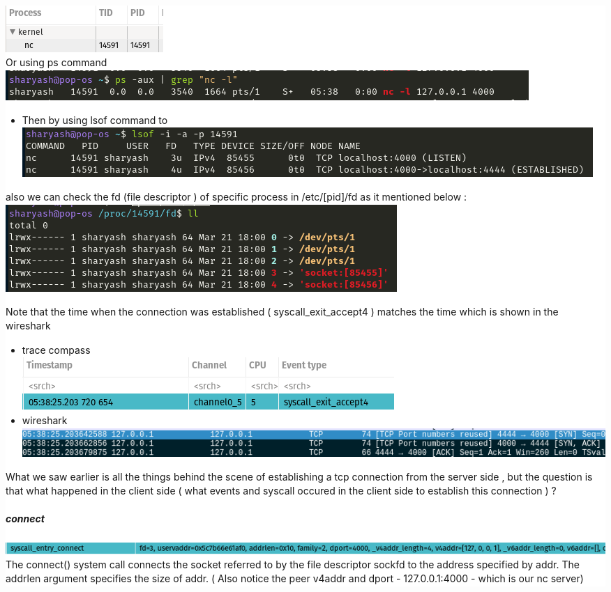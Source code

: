 ![alt text](images/image-20.png)\
Or using ps command \
![alt text](images/image-18.png)
- Then by using lsof command to
![alt text](images/image-19.png)

also we can check the fd (file descriptor ) of specific process in /etc/[pid]/fd as it mentioned below : 
![alt text](images/image-21.png)

Note that the time when the connection was established ( syscall_exit_accept4 ) matches the time which is shown in the wireshark 
- trace compass\
![alt text](images/image-23.png)
- wireshark\
![alt text](images/image-22.png)

What we saw earlier is all the things behind the scene of establishing a tcp connection from the server side , but the question is that what happened in the client side ( what events and syscall occured in the client side to establish this connection ) ? 

##### connect
![alt text](images/image-24.png)
The connect() system call connects the socket referred to by the file descriptor sockfd to the address specified by addr.  The addrlen argument specifies the size of addr. ( Also notice the peer v4addr and dport - 127.0.0.1:4000 - which is our nc server)
